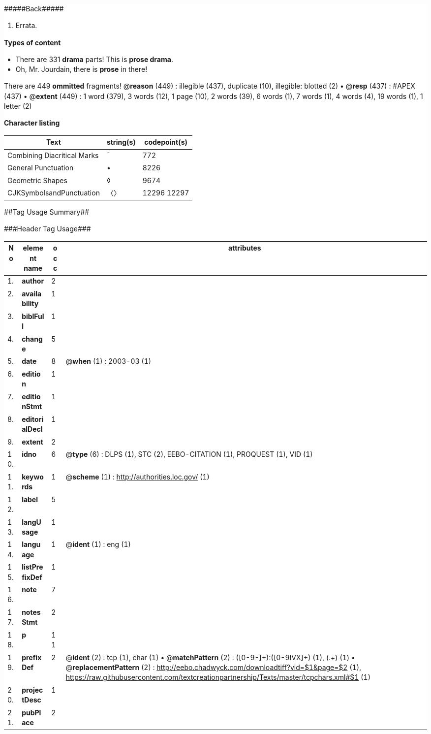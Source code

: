 #####Back#####

1. Errata.

**Types of content**

  * There are 331 **drama** parts! This is **prose drama**.
  * Oh, Mr. Jourdain, there is **prose** in there!

There are 449 **ommitted** fragments! 
 @__reason__ (449) : illegible (437), duplicate (10), illegible: blotted (2)  •  @__resp__ (437) : #APEX (437)  •  @__extent__ (449) : 1 word (379), 3 words (12), 1 page (10), 2 words (39), 6 words (1), 7 words (1), 4 words (4), 19 words (1), 1 letter (2)

**Character listing**


|Text|string(s)|codepoint(s)|
|---|---|---|
|Combining             Diacritical Marks|̄|772|
|General Punctuation|•|8226|
|Geometric Shapes|◊|9674|
|CJKSymbolsandPunctuation|〈〉|12296 12297|

##Tag Usage Summary##

###Header Tag Usage###

|No|element name|occ|attributes|
|---|---|---|---|
|1.|__author__|2||
|2.|__availability__|1||
|3.|__biblFull__|1||
|4.|__change__|5||
|5.|__date__|8| @__when__ (1) : 2003-03 (1)|
|6.|__edition__|1||
|7.|__editionStmt__|1||
|8.|__editorialDecl__|1||
|9.|__extent__|2||
|10.|__idno__|6| @__type__ (6) : DLPS (1), STC (2), EEBO-CITATION (1), PROQUEST (1), VID (1)|
|11.|__keywords__|1| @__scheme__ (1) : http://authorities.loc.gov/ (1)|
|12.|__label__|5||
|13.|__langUsage__|1||
|14.|__language__|1| @__ident__ (1) : eng (1)|
|15.|__listPrefixDef__|1||
|16.|__note__|7||
|17.|__notesStmt__|2||
|18.|__p__|11||
|19.|__prefixDef__|2| @__ident__ (2) : tcp (1), char (1)  •  @__matchPattern__ (2) : ([0-9\-]+):([0-9IVX]+) (1), (.+) (1)  •  @__replacementPattern__ (2) : http://eebo.chadwyck.com/downloadtiff?vid=$1&page=$2 (1), https://raw.githubusercontent.com/textcreationpartnership/Texts/master/tcpchars.xml#$1 (1)|
|20.|__projectDesc__|1||
|21.|__pubPlace__|2||